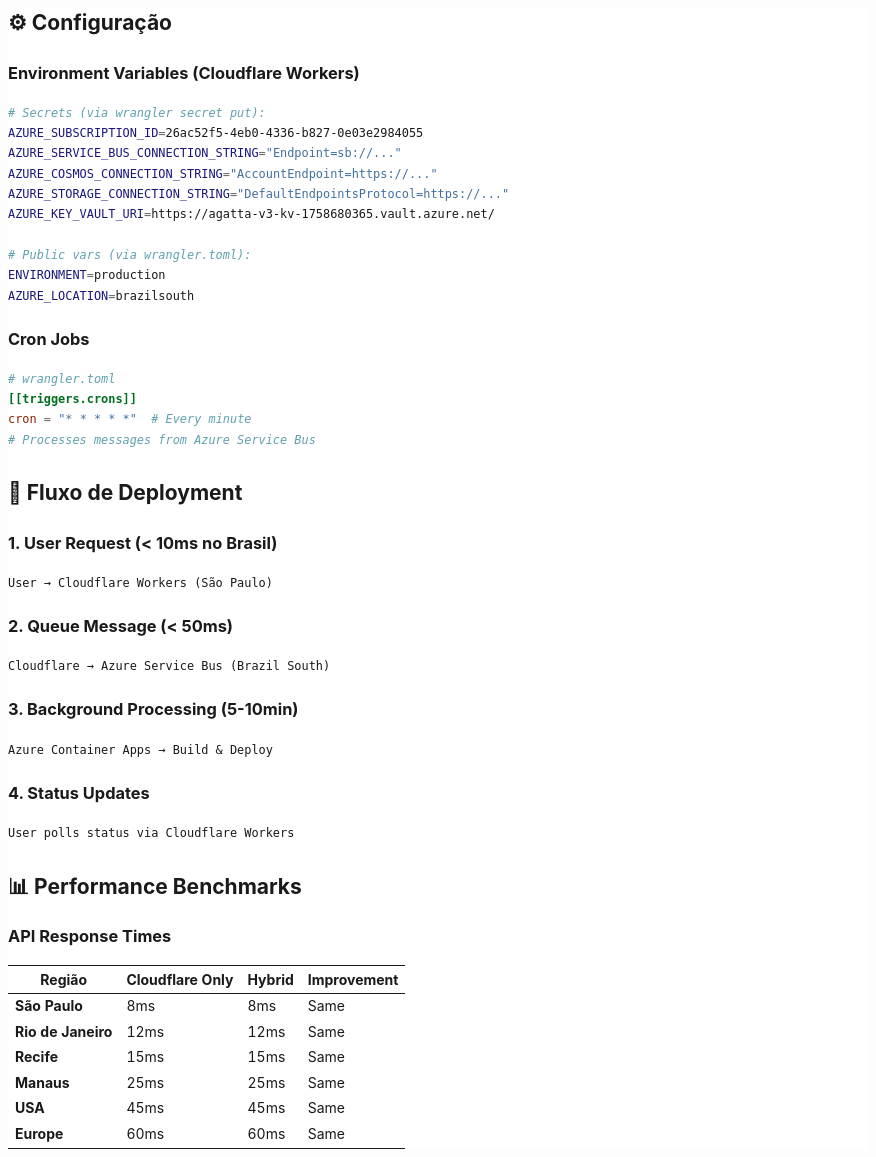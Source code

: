 ## ⚙️ **Configuração**

### **Environment Variables** (Cloudflare Workers)
```bash
# Secrets (via wrangler secret put):
AZURE_SUBSCRIPTION_ID=26ac52f5-4eb0-4336-b827-0e03e2984055
AZURE_SERVICE_BUS_CONNECTION_STRING="Endpoint=sb://..."
AZURE_COSMOS_CONNECTION_STRING="AccountEndpoint=https://..."
AZURE_STORAGE_CONNECTION_STRING="DefaultEndpointsProtocol=https://..."
AZURE_KEY_VAULT_URI=https://agatta-v3-kv-1758680365.vault.azure.net/

# Public vars (via wrangler.toml):
ENVIRONMENT=production
AZURE_LOCATION=brazilsouth
```

### **Cron Jobs**
```toml
# wrangler.toml
[[triggers.crons]]
cron = "* * * * *"  # Every minute
# Processes messages from Azure Service Bus
```

## 🔄 **Fluxo de Deployment**

### **1. User Request** (< 10ms no Brasil)
```
User → Cloudflare Workers (São Paulo)
```

### **2. Queue Message** (< 50ms)
```
Cloudflare → Azure Service Bus (Brazil South)
```

### **3. Background Processing** (5-10min)
```
Azure Container Apps → Build & Deploy
```

### **4. Status Updates**
```
User polls status via Cloudflare Workers
```

## 📊 **Performance Benchmarks**

### **API Response Times**
| Região | Cloudflare Only | Hybrid | Improvement |
|--------|-----------------|--------|-------------|
| **São Paulo** | 8ms | 8ms | Same |
| **Rio de Janeiro** | 12ms | 12ms | Same |
| **Recife** | 15ms | 15ms | Same |
| **Manaus** | 25ms | 25ms | Same |
| **USA** | 45ms | 45ms | Same |
| **Europe** | 60ms | 60ms | Same |
